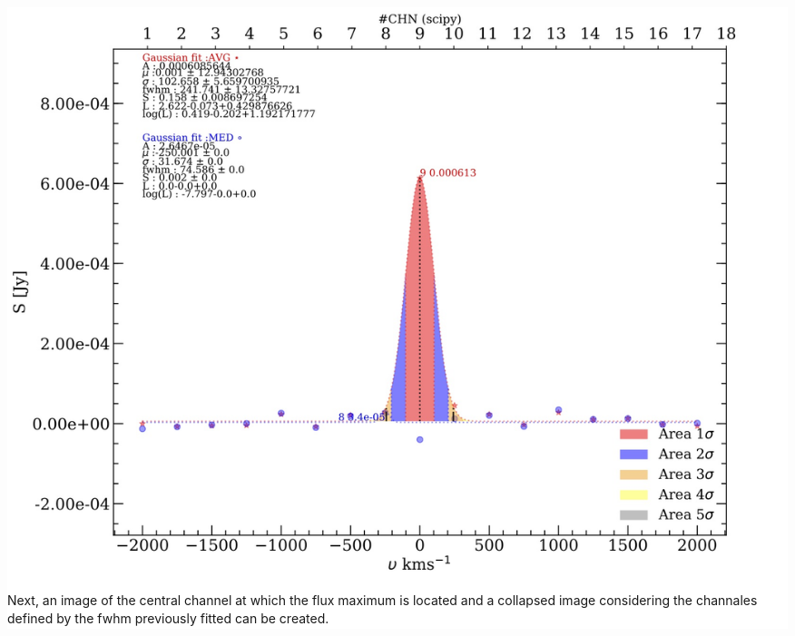 
![Alt text](./Figures/12CO-CII_HATLAS-RDS_B-0-stk-avg-250kms-crc-15as_dta_ms-1DGF.jpg?raw=true "Stacked spectra computed COSMOS field.")

Next, an image of the central channel at which the flux maximum is located and a collapsed image considering the channales defined by the fwhm previously fitted can be created.
